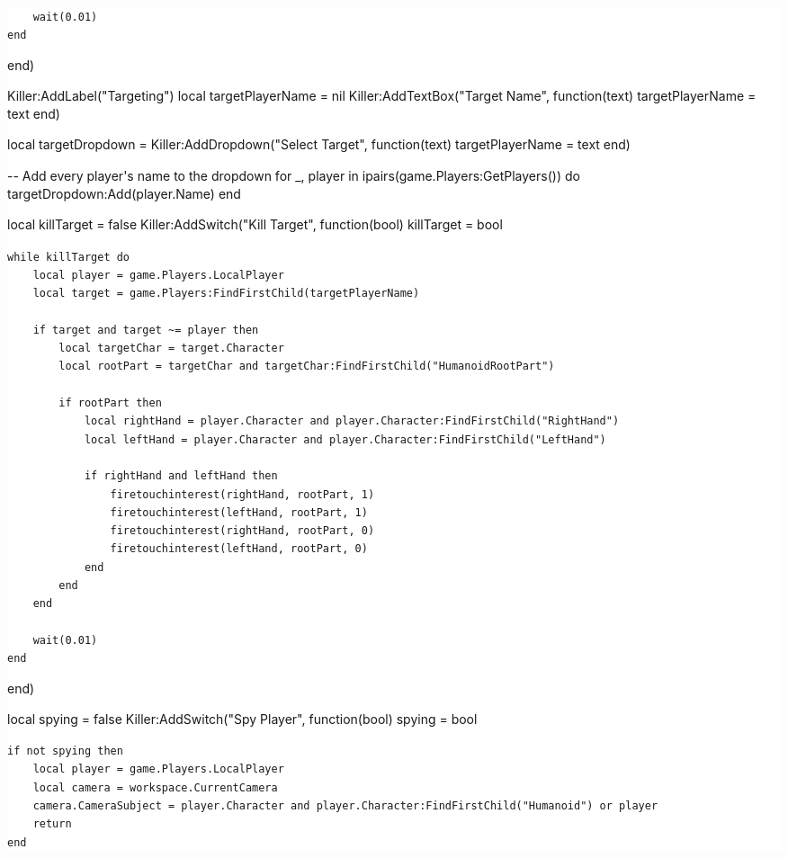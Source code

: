         wait(0.01)
    end
end)

Killer:AddLabel("Targeting")
local targetPlayerName = nil
Killer:AddTextBox("Target Name", function(text)
    targetPlayerName = text
end)

local targetDropdown = Killer:AddDropdown("Select Target", function(text)
    targetPlayerName = text
end)

-- Add every player's name to the dropdown
for _, player in ipairs(game.Players:GetPlayers()) do
    targetDropdown:Add(player.Name)
end

local killTarget = false
Killer:AddSwitch("Kill Target", function(bool)
    killTarget = bool

    while killTarget do
        local player = game.Players.LocalPlayer
        local target = game.Players:FindFirstChild(targetPlayerName)

        if target and target ~= player then
            local targetChar = target.Character
            local rootPart = targetChar and targetChar:FindFirstChild("HumanoidRootPart")

            if rootPart then
                local rightHand = player.Character and player.Character:FindFirstChild("RightHand")
                local leftHand = player.Character and player.Character:FindFirstChild("LeftHand")

                if rightHand and leftHand then
                    firetouchinterest(rightHand, rootPart, 1)
                    firetouchinterest(leftHand, rootPart, 1)
                    firetouchinterest(rightHand, rootPart, 0)
                    firetouchinterest(leftHand, rootPart, 0)
                end
            end
        end

        wait(0.01)
    end
end)

local spying = false
Killer:AddSwitch("Spy Player", function(bool)
    spying = bool

    if not spying then
        local player = game.Players.LocalPlayer
        local camera = workspace.CurrentCamera
        camera.CameraSubject = player.Character and player.Character:FindFirstChild("Humanoid") or player
        return
    end

